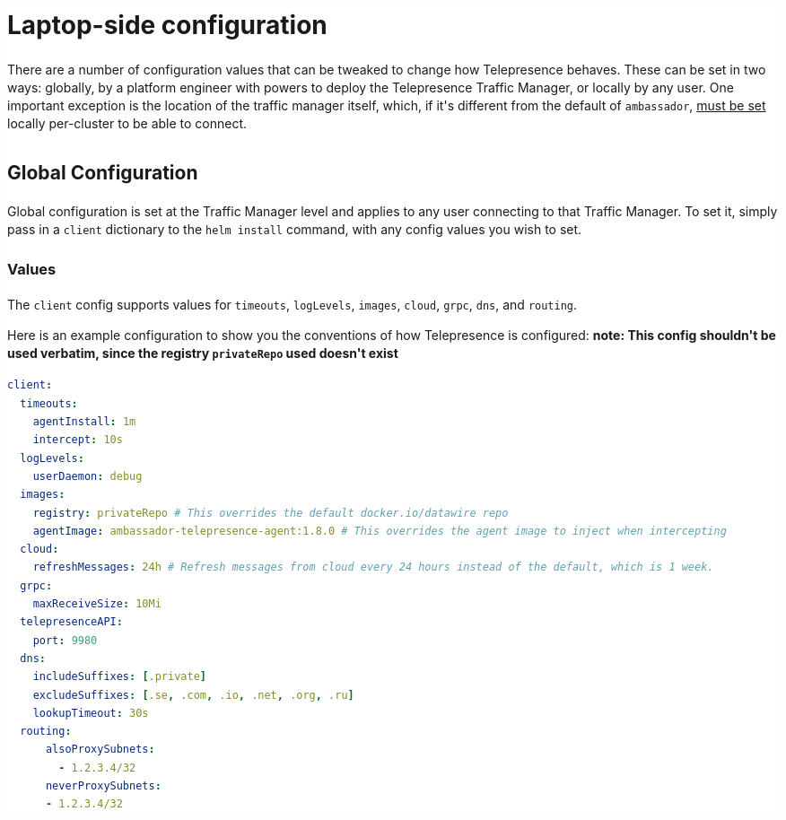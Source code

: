 # Laptop-side configuration

There are a number of configuration values that can be tweaked to change how Telepresence behaves.
These can be set in two ways: globally, by a platform engineer with powers to deploy the Telepresence Traffic Manager, or locally by any user.
One important exception is the location of the traffic manager itself, which, if it's different from the default of `ambassador`, [must be set](#manager) locally per-cluster to be able to connect.

## Global Configuration

Global configuration is set at the Traffic Manager level and applies to any user connecting to that Traffic Manager.
To set it, simply pass in a `client` dictionary to the `helm install` command, with any config values you wish to set.

### Values

The `client` config supports values for `timeouts`, `logLevels`, `images`, `cloud`, `grpc`, `dns`, and `routing`.

Here is an example configuration to show you the conventions of how Telepresence is configured:
**note: This config shouldn't be used verbatim, since the registry `privateRepo` used doesn't exist**

```yaml
client:
  timeouts:
    agentInstall: 1m
    intercept: 10s
  logLevels:
    userDaemon: debug
  images:
    registry: privateRepo # This overrides the default docker.io/datawire repo
    agentImage: ambassador-telepresence-agent:1.8.0 # This overrides the agent image to inject when intercepting
  cloud:
    refreshMessages: 24h # Refresh messages from cloud every 24 hours instead of the default, which is 1 week.
  grpc:
    maxReceiveSize: 10Mi
  telepresenceAPI:
    port: 9980
  dns:
    includeSuffixes: [.private]
    excludeSuffixes: [.se, .com, .io, .net, .org, .ru]
    lookupTimeout: 30s
  routing:
      alsoProxySubnets:
        - 1.2.3.4/32
      neverProxySubnets:
      - 1.2.3.4/32
```


[yaml-bool]: https://yaml.org/type/bool.html
[yaml-float]: https://yaml.org/type/float.html
[yaml-int]: https://yaml.org/type/int.html
[yaml-seq]: https://yaml.org/type/seq.html
[yaml-str]: https://yaml.org/type/str.html
[go-duration]: https://pkg.go.dev/time#ParseDuration
[logrus-level]: https://github.com/sirupsen/logrus/blob/v1.8.1/logrus.go#L25-L45